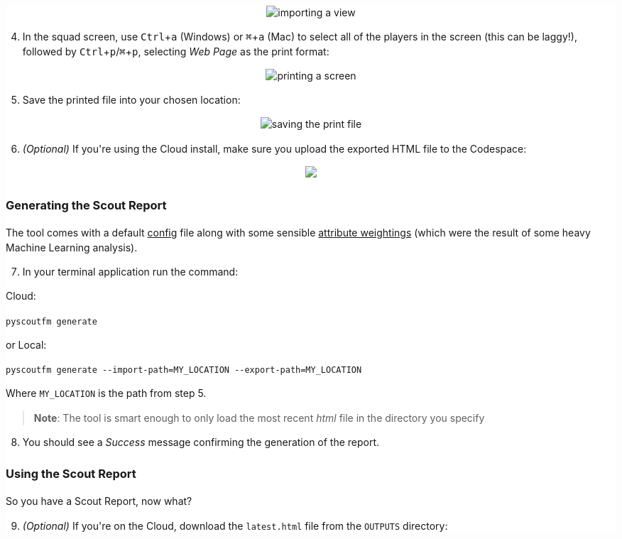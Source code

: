 <div align="center">
  <img src="https://github.com/olimorris/PyScoutFM/assets/9512444/bf1a1711-6d40-4c93-b77f-06a8aba216dc" alt="importing a view" />
</div>

4. In the squad screen, use <kbd>Ctrl</kbd>+<kbd>a</kbd> (Windows) or <kbd>⌘</kbd>+<kbd>a</kbd> (Mac) to select all of the players in the screen (this can be laggy!), followed by <kbd>Ctrl</kbd>+<kbd>p</kbd>/<kbd>⌘</kbd>+<kbd>p</kbd>, selecting _Web Page_ as the print format:

<div align="center">
  <img src="https://github.com/olimorris/PyScoutFM/assets/9512444/1d7c7254-1a41-4aed-ad01-3e825ba0e78b" alt="printing a screen" />
</div>

5. Save the printed file into your chosen location:

<div align="center">
  <img src="https://github.com/olimorris/PyScoutFM/assets/9512444/87282629-35b7-4fad-a5e0-360eef3d12a3" alt="saving the print file" />
</div>

6. _(Optional)_ If you're using the Cloud install, make sure you upload the exported HTML file to the Codespace:

<div align="center">
    <img src="https://github.com/olimorris/PyScoutFM/assets/9512444/c848f171-02f1-414b-9fdd-a986bd2c7567">
</div>

### Generating the Scout Report

The tool comes with a default [config](src/pyscoutfm/config/config.json) file along with some sensible [attribute weightings](src/pyscoutfm/config/weightings.json) (which were the result of some heavy Machine Learning analysis).

7. In your terminal application run the command:

Cloud:

```
pyscoutfm generate
```

or Local:

```
pyscoutfm generate --import-path=MY_LOCATION --export-path=MY_LOCATION
```

Where `MY_LOCATION` is the path from step 5.

> **Note**: The tool is smart enough to only load the most recent _html_ file in the directory you specify

8. You should see a _Success_ message confirming the generation of the report.

### Using the Scout Report

So you have a Scout Report, now what?

9. _(Optional)_ If you're on the Cloud, download the `latest.html` file from the `OUTPUTS` directory:
